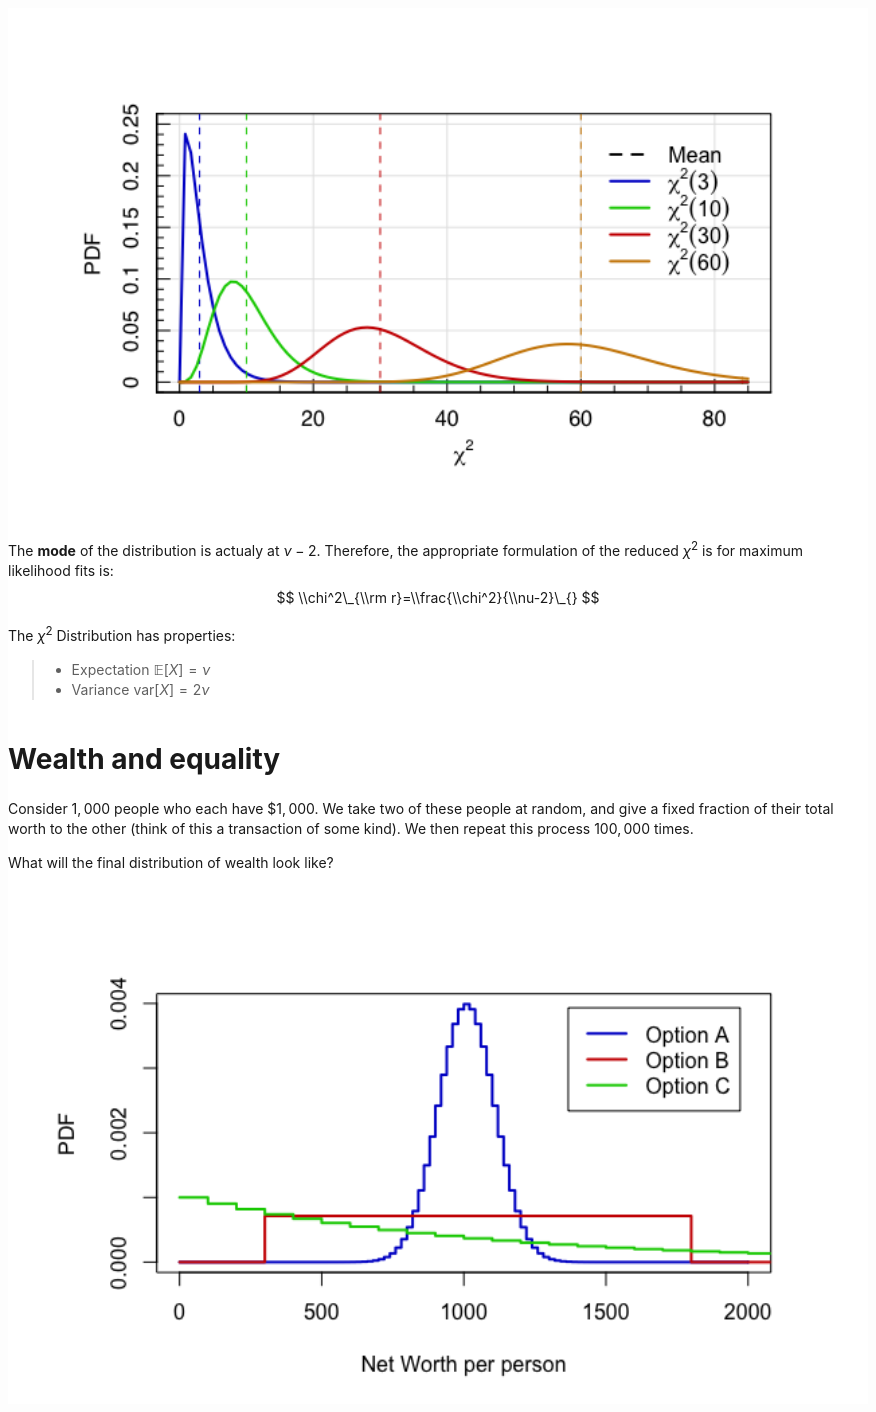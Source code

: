 <img src="IntroductionToStatistics_Section2c_files/figure-gfm/unnamed-chunk-19-1.png" width="90%" style="display: block; margin: auto;" />

The **mode** of the distribution is actualy at *ν* − 2. Therefore, the
appropriate formulation of the reduced *χ*<sup>2</sup> is for maximum
likelihood fits is:
$$
\\chi^2\_{\\rm r}=\\frac{\\chi^2}{\\nu-2}\_{}
$$

The *χ*<sup>2</sup> Distribution has properties:

> -   Expectation 𝔼\[*X*\] = *ν*
> -   Variance var\[*X*\] = 2*ν*



# Wealth and equality 

Consider 1, 000 people who each have $1, 000. We take two of these
people at random, and give a fixed fraction of their total worth to the
other (think of this a transaction of some kind). We then repeat this
process 100, 000 times.

What will the final distribution of wealth look like?

<img src="IntroductionToStatistics_Section2c_files/figure-gfm/unnamed-chunk-20-1.png" width="90%" style="display: block; margin: auto;" />
